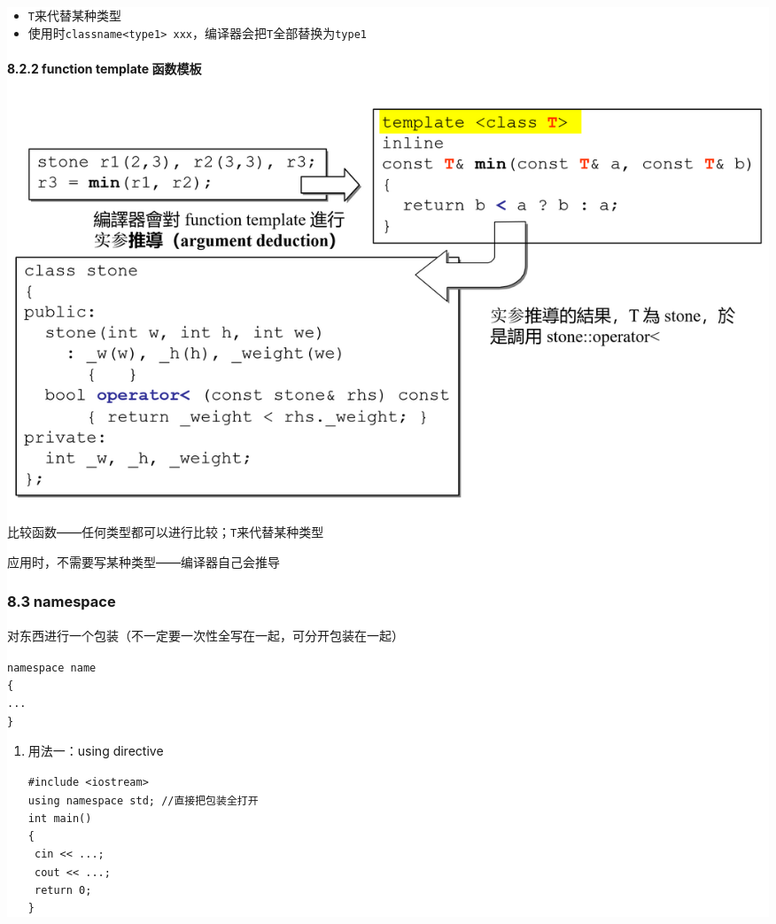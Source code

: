 - `T`来代替某种类型
- 使用时`classname<type1> xxx`，编译器会把`T`全部替换为`type1`

#### 8.2.2 function template 函数模板

![image-20230731164908165](assets/image-20230731164908165-1725774821905-107.png)

比较函数——任何类型都可以进行比较；`T`来代替某种类型

应用时，不需要写某种类型——编译器自己会推导

### 8.3 namespace

对东西进行一个包装（不一定要一次性全写在一起，可分开包装在一起）

```
namespace name
{
...    
}
```

1. 用法一：using directive

   ```
   #include <iostream>
   using namespace std; //直接把包装全打开
   int main()
   {
   	cin << ...;
   	cout << ...;
   	return 0;
   }
   ```
